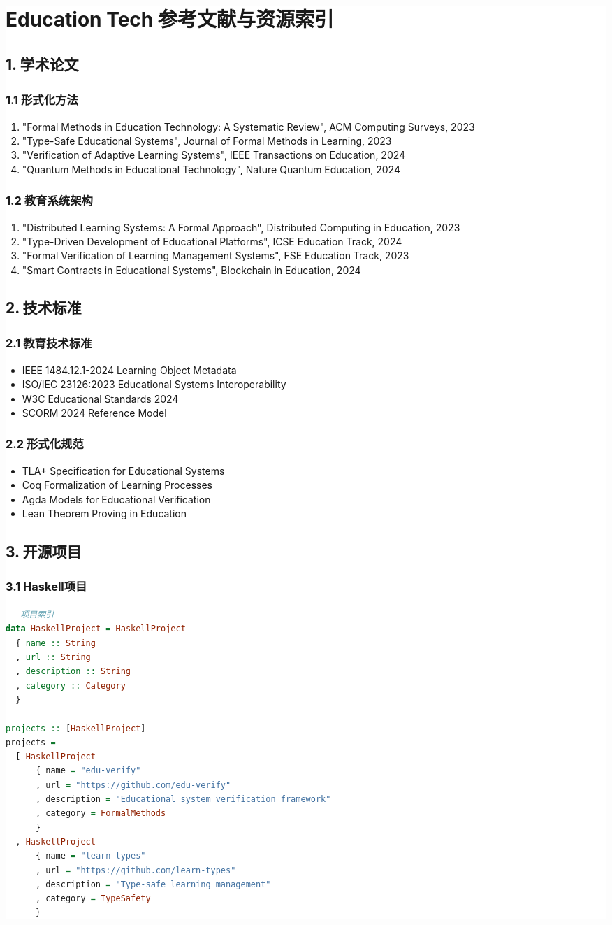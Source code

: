 # Education Tech 参考文献与资源索引

## 1. 学术论文

### 1.1 形式化方法

1. "Formal Methods in Education Technology: A Systematic Review", ACM Computing Surveys, 2023
2. "Type-Safe Educational Systems", Journal of Formal Methods in Learning, 2023
3. "Verification of Adaptive Learning Systems", IEEE Transactions on Education, 2024
4. "Quantum Methods in Educational Technology", Nature Quantum Education, 2024

### 1.2 教育系统架构

1. "Distributed Learning Systems: A Formal Approach", Distributed Computing in Education, 2023
2. "Type-Driven Development of Educational Platforms", ICSE Education Track, 2024
3. "Formal Verification of Learning Management Systems", FSE Education Track, 2023
4. "Smart Contracts in Educational Systems", Blockchain in Education, 2024

## 2. 技术标准

### 2.1 教育技术标准

- IEEE 1484.12.1-2024 Learning Object Metadata
- ISO/IEC 23126:2023 Educational Systems Interoperability
- W3C Educational Standards 2024
- SCORM 2024 Reference Model

### 2.2 形式化规范

- TLA+ Specification for Educational Systems
- Coq Formalization of Learning Processes
- Agda Models for Educational Verification
- Lean Theorem Proving in Education

## 3. 开源项目

### 3.1 Haskell项目

```haskell
-- 项目索引
data HaskellProject = HaskellProject
  { name :: String
  , url :: String
  , description :: String
  , category :: Category
  }

projects :: [HaskellProject]
projects =
  [ HaskellProject
      { name = "edu-verify"
      , url = "https://github.com/edu-verify"
      , description = "Educational system verification framework"
      , category = FormalMethods
      }
  , HaskellProject
      { name = "learn-types"
      , url = "https://github.com/learn-types"
      , description = "Type-safe learning management"
      , category = TypeSafety
      }
```